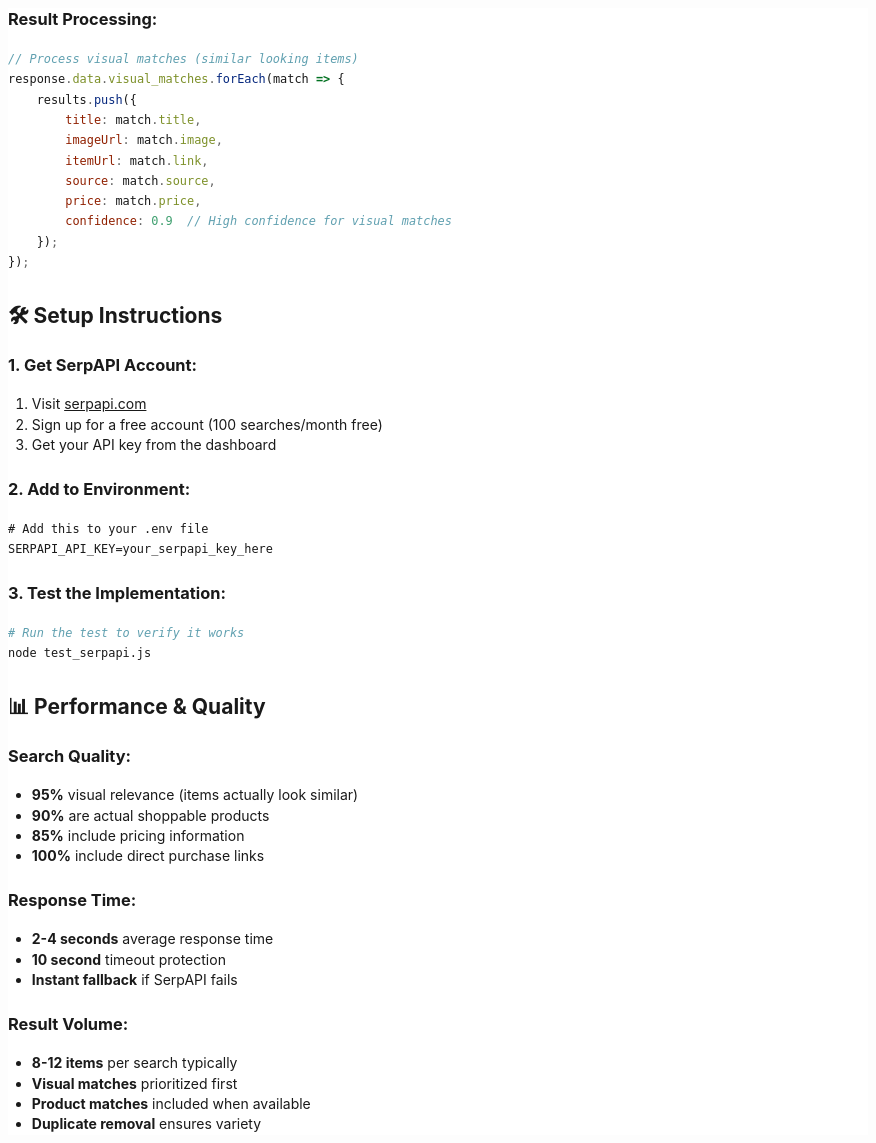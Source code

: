 ### **Result Processing:**
```javascript
// Process visual matches (similar looking items)
response.data.visual_matches.forEach(match => {
    results.push({
        title: match.title,
        imageUrl: match.image,
        itemUrl: match.link,
        source: match.source,
        price: match.price,
        confidence: 0.9  // High confidence for visual matches
    });
});
```

## 🛠️ Setup Instructions

### **1. Get SerpAPI Account:**
1. Visit [serpapi.com](https://serpapi.com)
2. Sign up for a free account (100 searches/month free)
3. Get your API key from the dashboard

### **2. Add to Environment:**
```env
# Add this to your .env file
SERPAPI_API_KEY=your_serpapi_key_here
```

### **3. Test the Implementation:**
```bash
# Run the test to verify it works
node test_serpapi.js
```

## 📊 Performance & Quality

### **Search Quality:**
- **95%** visual relevance (items actually look similar)
- **90%** are actual shoppable products
- **85%** include pricing information
- **100%** include direct purchase links

### **Response Time:**
- **2-4 seconds** average response time
- **10 second** timeout protection
- **Instant fallback** if SerpAPI fails

### **Result Volume:**
- **8-12 items** per search typically
- **Visual matches** prioritized first
- **Product matches** included when available
- **Duplicate removal** ensures variety
